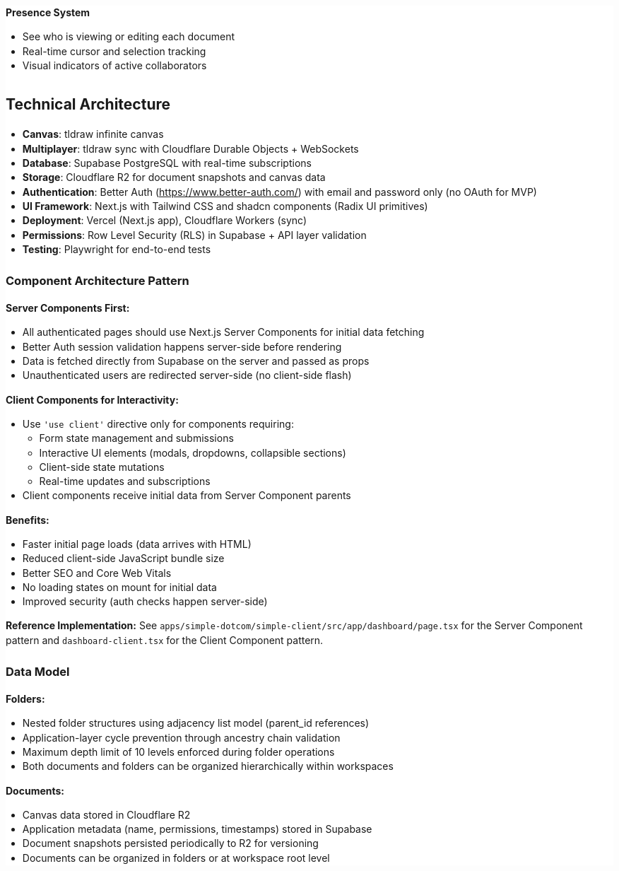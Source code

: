 **Presence System**

- See who is viewing or editing each document
- Real-time cursor and selection tracking
- Visual indicators of active collaborators

## Technical Architecture

- **Canvas**: tldraw infinite canvas
- **Multiplayer**: tldraw sync with Cloudflare Durable Objects + WebSockets
- **Database**: Supabase PostgreSQL with real-time subscriptions
- **Storage**: Cloudflare R2 for document snapshots and canvas data
- **Authentication**: Better Auth (https://www.better-auth.com/) with email and password only (no OAuth for MVP)
- **UI Framework**: Next.js with Tailwind CSS and shadcn components (Radix UI primitives)
- **Deployment**: Vercel (Next.js app), Cloudflare Workers (sync)
- **Permissions**: Row Level Security (RLS) in Supabase + API layer validation
- **Testing**: Playwright for end-to-end tests

### Component Architecture Pattern

**Server Components First:**
- All authenticated pages should use Next.js Server Components for initial data fetching
- Better Auth session validation happens server-side before rendering
- Data is fetched directly from Supabase on the server and passed as props
- Unauthenticated users are redirected server-side (no client-side flash)

**Client Components for Interactivity:**
- Use `'use client'` directive only for components requiring:
  - Form state management and submissions
  - Interactive UI elements (modals, dropdowns, collapsible sections)
  - Client-side state mutations
  - Real-time updates and subscriptions
- Client components receive initial data from Server Component parents

**Benefits:**
- Faster initial page loads (data arrives with HTML)
- Reduced client-side JavaScript bundle size
- Better SEO and Core Web Vitals
- No loading states on mount for initial data
- Improved security (auth checks happen server-side)

**Reference Implementation:** See `apps/simple-dotcom/simple-client/src/app/dashboard/page.tsx` for the Server Component pattern and `dashboard-client.tsx` for the Client Component pattern.

### Data Model

**Folders:**
- Nested folder structures using adjacency list model (parent_id references)
- Application-layer cycle prevention through ancestry chain validation
- Maximum depth limit of 10 levels enforced during folder operations
- Both documents and folders can be organized hierarchically within workspaces

**Documents:**
- Canvas data stored in Cloudflare R2
- Application metadata (name, permissions, timestamps) stored in Supabase
- Document snapshots persisted periodically to R2 for versioning
- Documents can be organized in folders or at workspace root level
